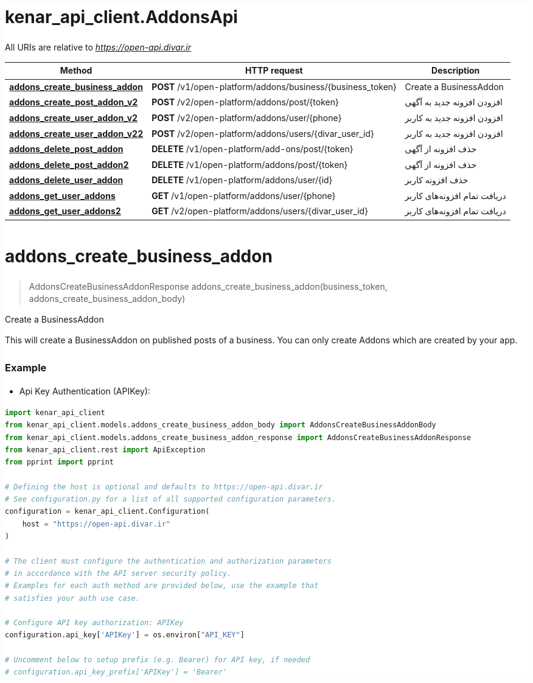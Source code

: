# kenar_api_client.AddonsApi

All URIs are relative to *https://open-api.divar.ir*

Method | HTTP request | Description
------------- | ------------- | -------------
[**addons_create_business_addon**](AddonsApi.md#addons_create_business_addon) | **POST** /v1/open-platform/addons/business/{business_token} | Create a BusinessAddon
[**addons_create_post_addon_v2**](AddonsApi.md#addons_create_post_addon_v2) | **POST** /v2/open-platform/addons/post/{token} | افزودن افزونه جدید به آگهی
[**addons_create_user_addon_v2**](AddonsApi.md#addons_create_user_addon_v2) | **POST** /v2/open-platform/addons/user/{phone} | افزودن افزونه جدید به کاربر
[**addons_create_user_addon_v22**](AddonsApi.md#addons_create_user_addon_v22) | **POST** /v2/open-platform/addons/users/{divar_user_id} | افزودن افزونه جدید به کاربر
[**addons_delete_post_addon**](AddonsApi.md#addons_delete_post_addon) | **DELETE** /v1/open-platform/add-ons/post/{token} | حذف افزونه از آگهی
[**addons_delete_post_addon2**](AddonsApi.md#addons_delete_post_addon2) | **DELETE** /v1/open-platform/addons/post/{token} | حذف افزونه از آگهی
[**addons_delete_user_addon**](AddonsApi.md#addons_delete_user_addon) | **DELETE** /v1/open-platform/addons/user/{id} | حذف افزونه کاربر
[**addons_get_user_addons**](AddonsApi.md#addons_get_user_addons) | **GET** /v1/open-platform/addons/user/{phone} | دریافت تمام افزونه‌های کاربر
[**addons_get_user_addons2**](AddonsApi.md#addons_get_user_addons2) | **GET** /v2/open-platform/addons/users/{divar_user_id} | دریافت تمام افزونه‌های کاربر


# **addons_create_business_addon**
> AddonsCreateBusinessAddonResponse addons_create_business_addon(business_token, addons_create_business_addon_body)

Create a BusinessAddon

This will create a BusinessAddon on published posts of a business.
You can only create Addons which are created by your app.

### Example

* Api Key Authentication (APIKey):

```python
import kenar_api_client
from kenar_api_client.models.addons_create_business_addon_body import AddonsCreateBusinessAddonBody
from kenar_api_client.models.addons_create_business_addon_response import AddonsCreateBusinessAddonResponse
from kenar_api_client.rest import ApiException
from pprint import pprint

# Defining the host is optional and defaults to https://open-api.divar.ir
# See configuration.py for a list of all supported configuration parameters.
configuration = kenar_api_client.Configuration(
    host = "https://open-api.divar.ir"
)

# The client must configure the authentication and authorization parameters
# in accordance with the API server security policy.
# Examples for each auth method are provided below, use the example that
# satisfies your auth use case.

# Configure API key authorization: APIKey
configuration.api_key['APIKey'] = os.environ["API_KEY"]

# Uncomment below to setup prefix (e.g. Bearer) for API key, if needed
# configuration.api_key_prefix['APIKey'] = 'Bearer'

```